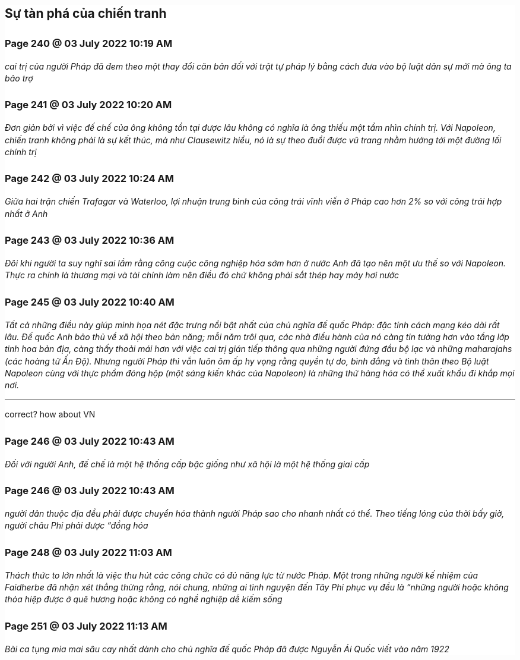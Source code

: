 ## Sự tàn phá của chiến tranh
### Page 240 @ 03 July 2022 10:19 AM
*cai trị của người Pháp đã đem theo một thay đổi căn bản đối với trật tự pháp lý bằng cách đưa vào bộ luật dân sự mới mà ông ta bảo trợ*

### Page 241 @ 03 July 2022 10:20 AM
*Đơn giản bởi vì việc đế chế của ông không tồn tại được lâu không có nghĩa là ông thiếu một tầm nhìn chính trị. Với Napoleon, chiến tranh không phải là sự kết thúc, mà như Clausewitz hiểu, nó là sự theo đuổi được vũ trang nhằm hướng tới một đường lối chính trị*

### Page 242 @ 03 July 2022 10:24 AM
*Giữa hai trận chiến Trafagar và Waterloo, lợi nhuận trung bình của công trái vĩnh viễn ở Pháp cao hơn 2% so với công trái hợp nhất ở Anh*

### Page 243 @ 03 July 2022 10:36 AM
*Đôi khi người ta suy nghĩ sai lầm rằng công cuộc công nghiệp hóa sớm hơn ở nước Anh đã tạo nên một ưu thế so với Napoleon. Thực ra chính là thương mại và tài chính làm nên điều đó chứ không phải sắt thép hay máy hơi nước*

### Page 245 @ 03 July 2022 10:40 AM
*Tất cả những điều này giúp minh họa nét đặc trưng nổi bật nhất của chủ nghĩa đế quốc Pháp: đặc tính cách mạng kéo dài rất lâu. Đế quốc Anh bảo thủ về xã hội theo bản năng; mỗi năm trôi qua, các nhà điều hành của nó càng tin tưởng hơn vào tầng lớp tinh hoa bản địa, càng thấy thoải mái hơn với việc cai trị gián tiếp thông qua những người đứng đầu bộ lạc và những maharajahs (các hoàng tử Ấn Độ). Nhưng người Pháp thì vẫn luôn ôm ấp hy vọng rằng quyền tự do, bình đẳng và tình thân theo Bộ luật Napoleon cùng với thực phẩm đóng hộp (một sáng kiến khác của Napoleon) là những thứ hàng hóa có thể xuất khẩu đi khắp mọi nơi.*

---
correct? how about VN

### Page 246 @ 03 July 2022 10:43 AM
*Đối với người Anh, đế chế là một hệ thống cấp bậc giống như xã hội là một hệ thống giai cấp*

### Page 246 @ 03 July 2022 10:43 AM
*người dân thuộc địa đều phải được chuyển hóa thành người Pháp sao cho nhanh nhất có thể. Theo tiếng lóng của thời bấy giờ, người châu Phi phải được “đồng hóa*

### Page 248 @ 03 July 2022 11:03 AM
*Thách thức to lớn nhất là việc thu hút các công chức có đủ năng lực từ nước Pháp. Một trong những người kế nhiệm của Faidherbe đã nhận xét thẳng thừng rằng, nói chung, những ai tình nguyện đến Tây Phi phục vụ đều là “những người hoặc không thỏa hiệp được ở quê hương hoặc không có nghề nghiệp dễ kiếm sống*

### Page 251 @ 03 July 2022 11:13 AM
*Bài ca tụng mỉa mai sâu cay nhất dành cho chủ nghĩa đế quốc Pháp đã được Nguyễn Ái Quốc viết vào năm 1922*
